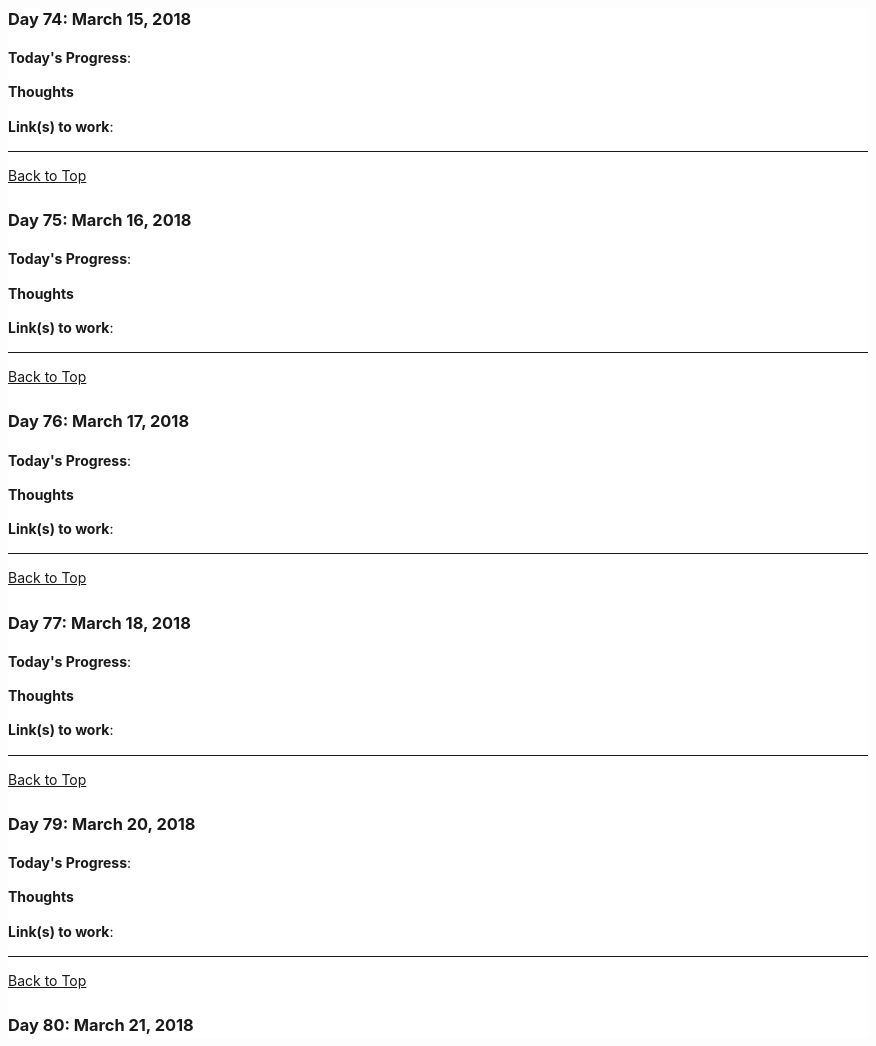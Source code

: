 <a name="day74"></a>
### Day 74: March 15, 2018 

**Today's Progress**: 

**Thoughts** 

**Link(s) to work**:  
***
[Back to Top](#top) 

<a name="day75"></a>
### Day 75: March 16, 2018 

**Today's Progress**: 

**Thoughts** 

**Link(s) to work**:  
***
[Back to Top](#top) 

<a name="day76"></a>
### Day 76: March 17, 2018 

**Today's Progress**:

**Thoughts**

**Link(s) to work**: 
***
[Back to Top](#top) 

<a name="day77"></a>
### Day 77: March 18, 2018 

**Today's Progress**:  

**Thoughts** 

**Link(s) to work**: 
***
[Back to Top](#top) 

<a name="day79"></a>
### Day 79: March 20, 2018 

**Today's Progress**: 

**Thoughts** 

**Link(s) to work**:  
***
[Back to Top](#top) 

<a name="day80"></a>
### Day 80: March 21, 2018 
